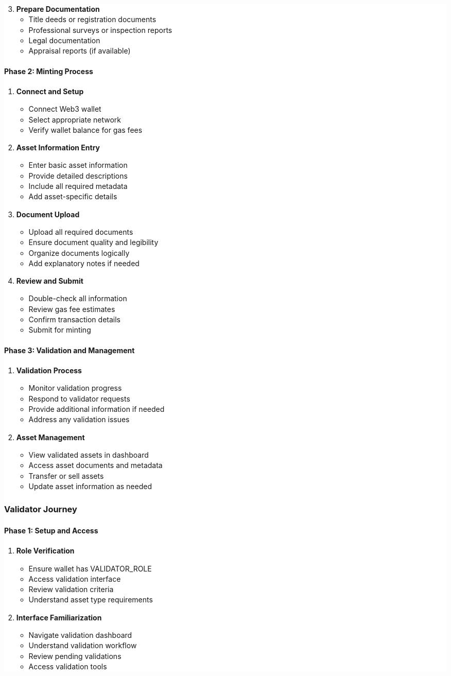 3. **Prepare Documentation**
   - Title deeds or registration documents
   - Professional surveys or inspection reports
   - Legal documentation
   - Appraisal reports (if available)

#### Phase 2: Minting Process
1. **Connect and Setup**
   - Connect Web3 wallet
   - Select appropriate network
   - Verify wallet balance for gas fees

2. **Asset Information Entry**
   - Enter basic asset information
   - Provide detailed descriptions
   - Include all required metadata
   - Add asset-specific details

3. **Document Upload**
   - Upload all required documents
   - Ensure document quality and legibility
   - Organize documents logically
   - Add explanatory notes if needed

4. **Review and Submit**
   - Double-check all information
   - Review gas fee estimates
   - Confirm transaction details
   - Submit for minting

#### Phase 3: Validation and Management
1. **Validation Process**
   - Monitor validation progress
   - Respond to validator requests
   - Provide additional information if needed
   - Address any validation issues

2. **Asset Management**
   - View validated assets in dashboard
   - Access asset documents and metadata
   - Transfer or sell assets
   - Update asset information as needed

### Validator Journey

#### Phase 1: Setup and Access
1. **Role Verification**
   - Ensure wallet has VALIDATOR_ROLE
   - Access validation interface
   - Review validation criteria
   - Understand asset type requirements

2. **Interface Familiarization**
   - Navigate validation dashboard
   - Understand validation workflow
   - Review pending validations
   - Access validation tools
